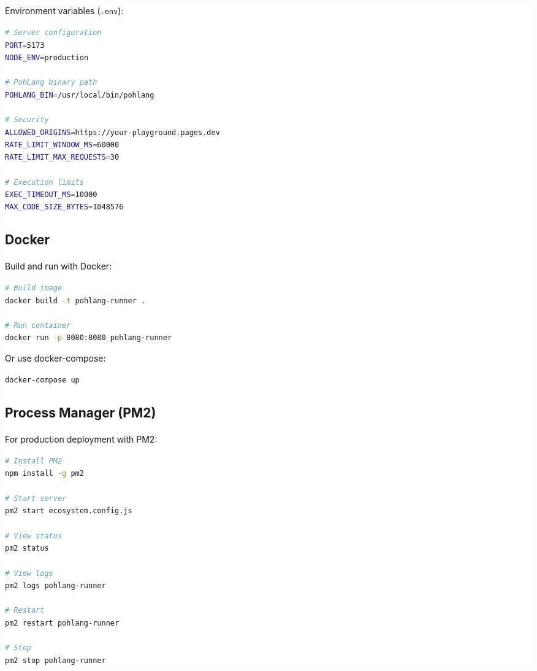 Environment variables (`.env`):

```bash
# Server configuration
PORT=5173
NODE_ENV=production

# PohLang binary path
POHLANG_BIN=/usr/local/bin/pohlang

# Security
ALLOWED_ORIGINS=https://your-playground.pages.dev
RATE_LIMIT_WINDOW_MS=60000
RATE_LIMIT_MAX_REQUESTS=30

# Execution limits
EXEC_TIMEOUT_MS=10000
MAX_CODE_SIZE_BYTES=1048576
```

## Docker

Build and run with Docker:

```bash
# Build image
docker build -t pohlang-runner .

# Run container
docker run -p 8080:8080 pohlang-runner
```

Or use docker-compose:

```bash
docker-compose up
```

## Process Manager (PM2)

For production deployment with PM2:

```bash
# Install PM2
npm install -g pm2

# Start server
pm2 start ecosystem.config.js

# View status
pm2 status

# View logs
pm2 logs pohlang-runner

# Restart
pm2 restart pohlang-runner

# Stop
pm2 stop pohlang-runner
```
